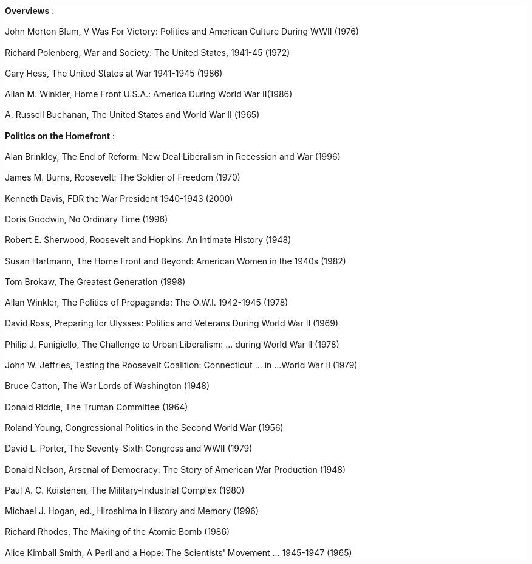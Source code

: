   

**Overviews** :

John Morton Blum, V Was For Victory: Politics and American Culture During WWII
(1976)

Richard Polenberg, War and Society: The United States, 1941-45 (1972)

Gary Hess, The United States at War 1941-1945 (1986)

Allan M. Winkler, Home Front U.S.A.: America During World War II(1986)

A. Russell Buchanan, The United States and World War II (1965)

  
  

**Politics on the Homefront** :

Alan Brinkley, The End of Reform: New Deal Liberalism in Recession and War
(1996)

James M. Burns, Roosevelt: The Soldier of Freedom (1970)

Kenneth Davis, FDR the War President 1940-1943 (2000)

Doris Goodwin, No Ordinary Time (1996)

Robert E. Sherwood, Roosevelt and Hopkins: An Intimate History (1948)

Susan Hartmann, The Home Front and Beyond: American Women in the 1940s (1982)

Tom Brokaw, The Greatest Generation (1998)

Allan Winkler, The Politics of Propaganda: The O.W.I. 1942-1945 (1978)

David Ross, Preparing for Ulysses: Politics and Veterans During World War II
(1969)

Philip J. Funigiello, The Challenge to Urban Liberalism: ... during World War
II (1978)

John W. Jeffries, Testing the Roosevelt Coalition: Connecticut ... in ...World
War II (1979)

Bruce Catton, The War Lords of Washington (1948)

Donald Riddle, The Truman Committee (1964)

Roland Young, Congressional Politics in the Second World War (1956)

David L. Porter, The Seventy-Sixth Congress and WWII (1979)

Donald Nelson, Arsenal of Democracy: The Story of American War Production
(1948)

Paul A. C. Koistenen, The Military-Industrial Complex (1980)

Michael J. Hogan, ed., Hiroshima in History and Memory (1996)

Richard Rhodes, The Making of the Atomic Bomb (1986)

Alice Kimball Smith, A Peril and a Hope: The Scientists' Movement ...
1945-1947 (1965)
